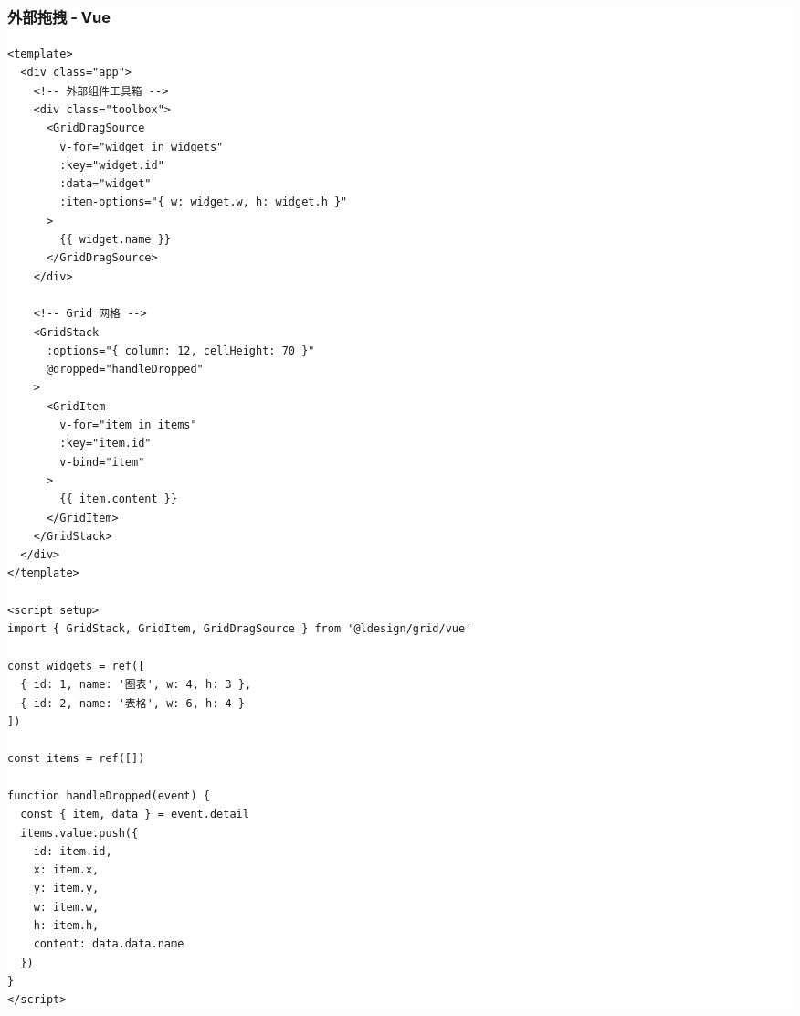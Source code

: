 ### 外部拖拽 - Vue

```vue
<template>
  <div class="app">
    <!-- 外部组件工具箱 -->
    <div class="toolbox">
      <GridDragSource
        v-for="widget in widgets"
        :key="widget.id"
        :data="widget"
        :item-options="{ w: widget.w, h: widget.h }"
      >
        {{ widget.name }}
      </GridDragSource>
    </div>

    <!-- Grid 网格 -->
    <GridStack 
      :options="{ column: 12, cellHeight: 70 }"
      @dropped="handleDropped"
    >
      <GridItem
        v-for="item in items"
        :key="item.id"
        v-bind="item"
      >
        {{ item.content }}
      </GridItem>
    </GridStack>
  </div>
</template>

<script setup>
import { GridStack, GridItem, GridDragSource } from '@ldesign/grid/vue'

const widgets = ref([
  { id: 1, name: '图表', w: 4, h: 3 },
  { id: 2, name: '表格', w: 6, h: 4 }
])

const items = ref([])

function handleDropped(event) {
  const { item, data } = event.detail
  items.value.push({
    id: item.id,
    x: item.x,
    y: item.y,
    w: item.w,
    h: item.h,
    content: data.data.name
  })
}
</script>
```
